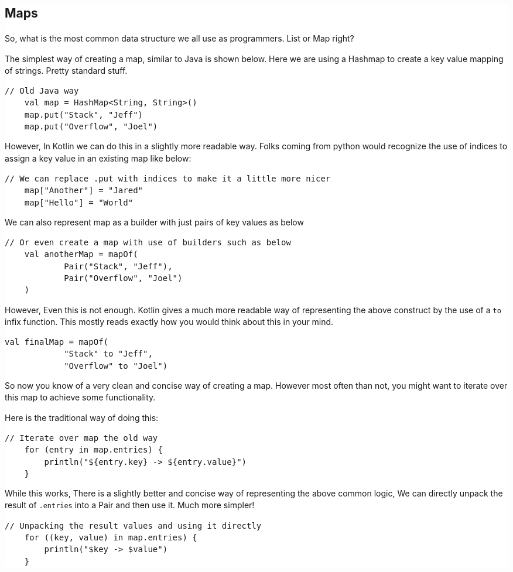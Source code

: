 <div class="wp-block-embed__wrapper">
  <div class="gist-oembed" data-gist="19ff58b4b64d86884d83256253aed757.json" data-ts="8">
  </div>
</div></figure> 

## Maps

So, what is the most common data structure we all use as programmers. List or Map right?

The simplest way of creating a map, similar to Java is shown below. Here we are using a Hashmap to create a key value mapping of strings. Pretty standard stuff.

<pre class="wp-block-syntaxhighlighter-code brush: java; notranslate">// Old Java way
    val map = HashMap&lt;String, String&gt;()
    map.put("Stack", "Jeff")
    map.put("Overflow", "Joel")</pre>

However, In Kotlin we can do this in a slightly more readable way. Folks coming from python would recognize the use of indices to assign a key value in an existing map like below:

<pre class="wp-block-syntaxhighlighter-code brush: java; notranslate">// We can replace .put with indices to make it a little more nicer
    map["Another"] = "Jared"
    map["Hello"] = "World"</pre>

We can also represent map as a builder with just pairs of key values as below

<pre class="wp-block-syntaxhighlighter-code brush: java; notranslate">// Or even create a map with use of builders such as below
    val anotherMap = mapOf(
            Pair("Stack", "Jeff"),
            Pair("Overflow", "Joel")
    )</pre>

However, Even this is not enough. Kotlin gives a much more readable way of representing the above construct by the use of a `to` infix function. This mostly reads exactly how you would think about this in your mind.

<pre class="wp-block-syntaxhighlighter-code brush: java; notranslate">val finalMap = mapOf(
            "Stack" to "Jeff",
            "Overflow" to "Joel")</pre>

So now you know of a very clean and concise way of creating a map. However most often than not, you might want to iterate over this map to achieve some functionality.

Here is the traditional way of doing this:

<pre class="wp-block-syntaxhighlighter-code brush: java; notranslate">// Iterate over map the old way
    for (entry in map.entries) {
        println("${entry.key} -&gt; ${entry.value}")
    }</pre>

While this works, There is a slightly better and concise way of representing the above common logic, We can directly unpack the result of `.entries` into a Pair and then use it. Much more simpler!

<pre class="wp-block-syntaxhighlighter-code brush: java; notranslate">// Unpacking the result values and using it directly
    for ((key, value) in map.entries) {
        println("$key -&gt; $value")
    }</pre>
